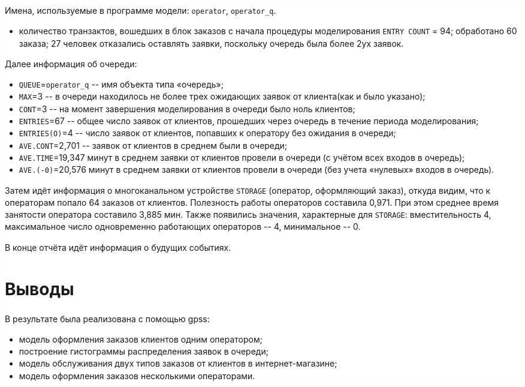 Имена, используемые в программе модели: `operator`, `operator_q`. 

- количество транзактов, вошедших в блок заказов с начала процедуры моделирования `ENTRY COUNT` = 94; обработано 60 заказа; 27 человек отказались оставлять заявки, поскольку очередь была более 2ух заявок.

Далее информация об очереди:

- `QUEUE`=`operator_q` -- имя объекта типа «очередь»;
- `MAX`=3 -- в очереди находилось не более трех ожидающих заявок от клиента(как и было указано);
- `CONT`=3 -- на момент завершения моделирования в очереди было ноль клиентов;
- `ENTRIES`=67 -- общее число заявок от клиентов, прошедших через очередь в течение периода моделирования;
- `ENTRIES(O)`=4 -- число заявок от клиентов, попавших к оператору без ожидания в очереди;
- `AVE.CONT`=2,701 -- заявок от клиентов в среднем были в очереди;
- `AVE.TIME`=19,347 минут в среднем заявки от клиентов провели в очереди (с учётом всех входов в очередь);
- `AVE.(-0)`=20,576 минут в среднем заявки от клиентов провели в очереди (без учета «нулевых» входов в очередь).

Затем идёт информация о многоканальном устройстве `STORAGE` (оператор, оформляющий заказ), откуда видим, что к операторам попало 64 заказов от клиентов. Полезность работы операторов составила 0,971. При этом среднее время занятости оператора составило 3,885 мин. Также появились значения, характерные для `STORAGE`: вместительность 4, максимальное число одновременно работающих операторов -- 4, минимальное -- 0.

В конце отчёта идёт информация о будущих событиях.

# Выводы

В результате была реализована с помощью gpss:

- модель оформления заказов клиентов одним оператором;
- построение гистограммы распределения заявок в очереди;
- модель обслуживания двух типов заказов от клиентов в интернет-магазине;
- модель оформления заказов несколькими операторами.

